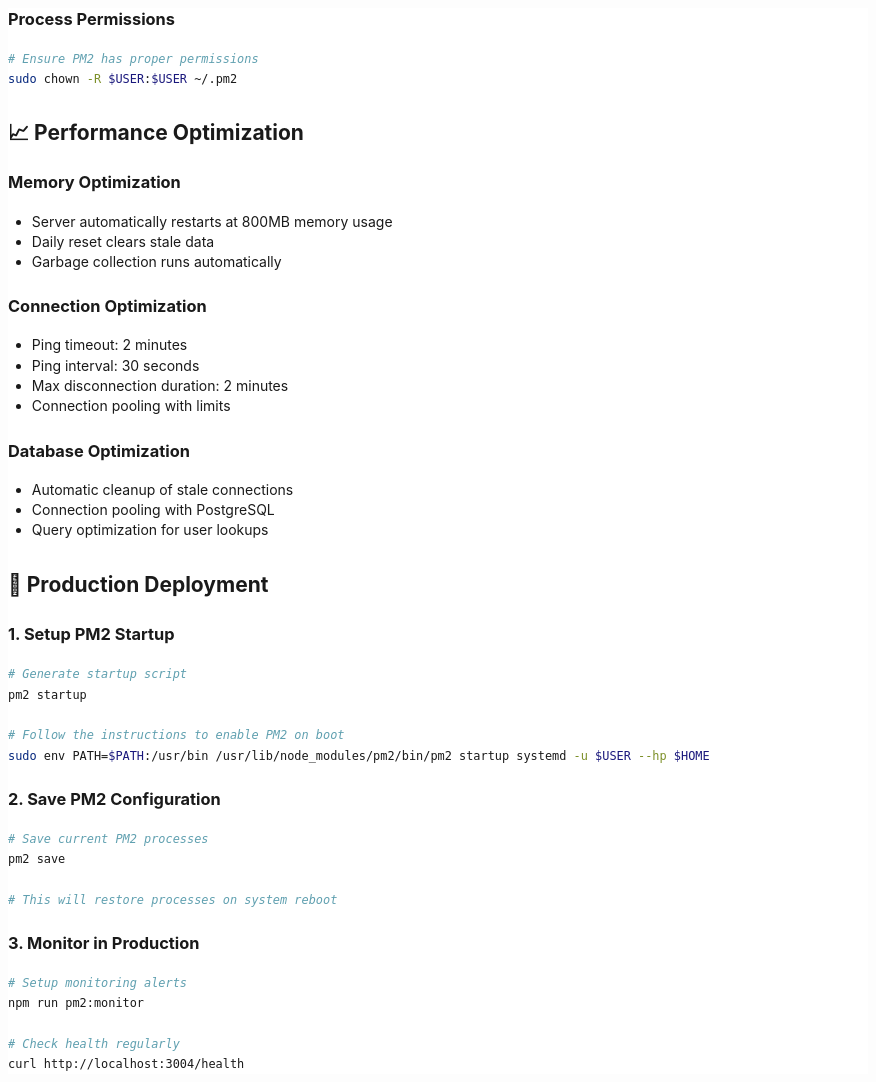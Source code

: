 ### Process Permissions
```bash
# Ensure PM2 has proper permissions
sudo chown -R $USER:$USER ~/.pm2
```

## 📈 Performance Optimization

### Memory Optimization
- Server automatically restarts at 800MB memory usage
- Daily reset clears stale data
- Garbage collection runs automatically

### Connection Optimization
- Ping timeout: 2 minutes
- Ping interval: 30 seconds
- Max disconnection duration: 2 minutes
- Connection pooling with limits

### Database Optimization
- Automatic cleanup of stale connections
- Connection pooling with PostgreSQL
- Query optimization for user lookups

## 🚀 Production Deployment

### 1. Setup PM2 Startup
```bash
# Generate startup script
pm2 startup

# Follow the instructions to enable PM2 on boot
sudo env PATH=$PATH:/usr/bin /usr/lib/node_modules/pm2/bin/pm2 startup systemd -u $USER --hp $HOME
```

### 2. Save PM2 Configuration
```bash
# Save current PM2 processes
pm2 save

# This will restore processes on system reboot
```

### 3. Monitor in Production
```bash
# Setup monitoring alerts
npm run pm2:monitor

# Check health regularly
curl http://localhost:3004/health
```
